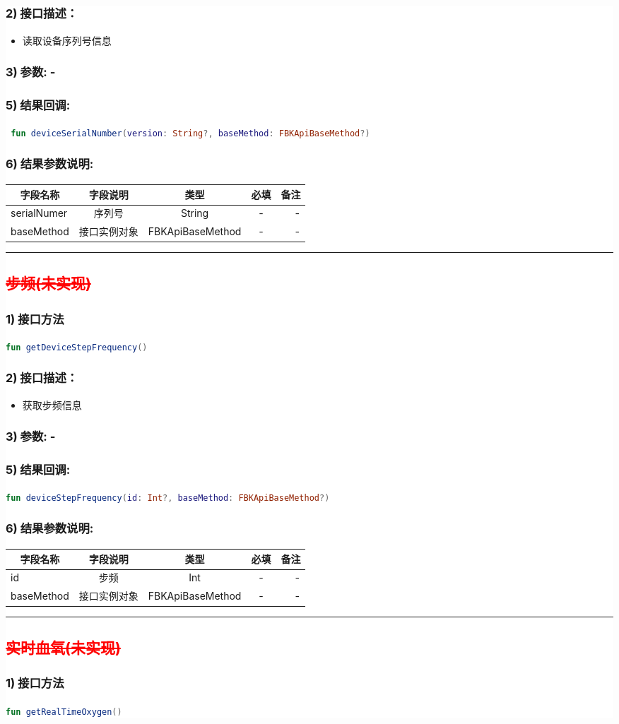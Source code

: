 ### 2) 接口描述：

* 读取设备序列号信息

### 3) 参数: -

### 5) 结果回调:

```kotlin
 fun deviceSerialNumber(version: String?, baseMethod: FBKApiBaseMethod?)
```
### 6) 结果参数说明:
|字段名称       |字段说明         |类型            |必填            |备注     |
| -------------|:--------------:|:--------------:|:--------------:| ------:|
|serialNumer|序列号|String|-|-|
|baseMethod|接口实例对象|FBKApiBaseMethod|-|-|
---
## <font color=red>~~步频(未实现)~~</font>

### 1) 接口方法
```kotlin
fun getDeviceStepFrequency()
```

### 2) 接口描述：

* 获取步频信息

### 3) 参数: -

### 5) 结果回调:

```kotlin
fun deviceStepFrequency(id: Int?, baseMethod: FBKApiBaseMethod?)
```
### 6) 结果参数说明:
|字段名称       |字段说明         |类型            |必填            |备注     |
| -------------|:--------------:|:--------------:|:--------------:| ------:|
|id|步频|Int|-|-|
|baseMethod|接口实例对象|FBKApiBaseMethod|-|-|
---
## <font color=red>~~实时血氧(未实现)~~</font>

### 1) 接口方法
```kotlin
fun getRealTimeOxygen()
```
